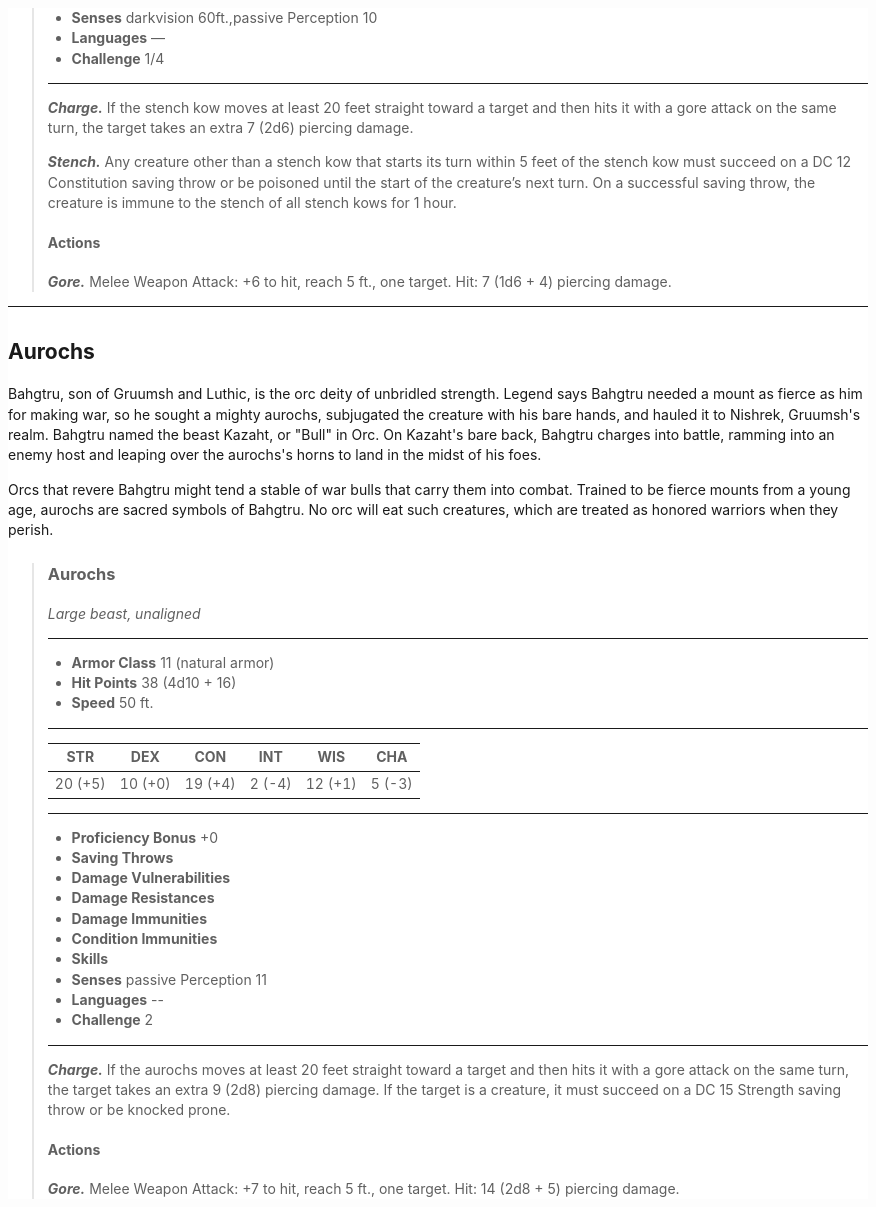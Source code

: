 >- **Senses** darkvision 60ft.,passive Perception 10
>- **Languages** —
>- **Challenge** 1/4
>___
>***Charge.*** If the stench kow moves at least 20 feet straight toward a target and then hits it with a gore attack on the same turn, the target takes an extra 7 (2d6) piercing damage.
>
>***Stench.*** Any creature other than a stench kow that starts its turn within 5 feet of the stench kow must succeed on a DC 12 Constitution saving throw or be poisoned until the start of the creature’s next turn. On a successful saving throw, the creature is immune to the stench of all stench kows for 1 hour.
>
>#### Actions
>***Gore.*** Melee Weapon Attack: +6 to hit, reach 5 ft., one target. Hit: 7 (1d6 + 4) piercing damage.
>

---

## Aurochs
Bahgtru, son of Gruumsh and Luthic, is the orc deity of unbridled strength. Legend says Bahgtru needed a mount as fierce as him for making war, so he sought a mighty aurochs, subjugated the creature with his bare hands, and hauled it to Nishrek, Gruumsh's realm. Bahgtru named the beast Kazaht, or "Bull" in Orc. On Kazaht's bare back, Bahgtru charges into battle, ramming into an enemy host and leaping over the aurochs's horns to land in the midst of his foes.

Orcs that revere Bahgtru might tend a stable of war bulls that carry them into combat. Trained to be fierce mounts from a young age, aurochs are sacred symbols of Bahgtru. No orc will eat such creatures, which are treated as honored warriors when they perish.

>### Aurochs
>*Large beast, unaligned*
>___
>- **Armor Class** 11 (natural armor)
>- **Hit Points** 38 (4d10 + 16)
>- **Speed** 50 ft.
>___
>|**STR**|**DEX**|**CON**|**INT**|**WIS**|**CHA**|
>|:---:|:---:|:---:|:---:|:---:|:---:|
>|20 (+5)|10 (+0)|19 (+4)|2 (-4)|12 (+1)|5 (-3)|
>
>___
>- **Proficiency Bonus** +0
>- **Saving Throws** 
>- **Damage Vulnerabilities** 
>- **Damage Resistances** 
>- **Damage Immunities** 
>- **Condition Immunities** 
>- **Skills** 
>- **Senses** passive Perception 11
>- **Languages** --
>- **Challenge** 2
>___
>***Charge.*** If the aurochs moves at least 20 feet straight toward a target and then hits it with a gore attack on the same turn, the target takes an extra 9 (2d8) piercing damage. If the target is a creature, it must succeed on a DC 15 Strength saving throw or be knocked prone.
>
>#### Actions
>***Gore.*** Melee Weapon Attack: +7 to hit, reach 5 ft., one target. Hit: 14 (2d8 + 5) piercing damage.
>
